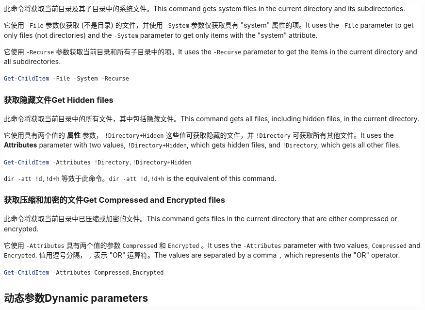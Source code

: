 <span data-ttu-id="7b319-225">此命令将获取当前目录及其子目录中的系统文件。</span><span class="sxs-lookup"><span data-stu-id="7b319-225">This command gets system files in the current directory and its subdirectories.</span></span>

<span data-ttu-id="7b319-226">它使用 `-File` 参数仅获取 (不是目录) 的文件，并使用 `-System` 参数仅获取具有 "system" 属性的项。</span><span class="sxs-lookup"><span data-stu-id="7b319-226">It uses the `-File` parameter to get only files (not directories) and the `-System` parameter to get only items with the "system" attribute.</span></span>

<span data-ttu-id="7b319-227">它使用 `-Recurse` 参数获取当前目录和所有子目录中的项。</span><span class="sxs-lookup"><span data-stu-id="7b319-227">It uses the `-Recurse` parameter to get the items in the current directory and all subdirectories.</span></span>

```powershell
Get-ChildItem -File -System -Recurse
```

### <a name="get-hidden-files"></a><span data-ttu-id="7b319-228">获取隐藏文件</span><span class="sxs-lookup"><span data-stu-id="7b319-228">Get Hidden files</span></span>

<span data-ttu-id="7b319-229">此命令将获取当前目录中的所有文件，其中包括隐藏文件。</span><span class="sxs-lookup"><span data-stu-id="7b319-229">This command gets all files, including hidden files, in the current directory.</span></span>

<span data-ttu-id="7b319-230">它使用具有两个值的 **属性** 参数， `!Directory+Hidden` 这些值可获取隐藏的文件，并 `!Directory` 可获取所有其他文件。</span><span class="sxs-lookup"><span data-stu-id="7b319-230">It uses the **Attributes** parameter with two values, `!Directory+Hidden`, which gets hidden files, and `!Directory`, which gets all other files.</span></span>

```powershell
Get-ChildItem -Attributes !Directory,!Directory+Hidden
```

<span data-ttu-id="7b319-231">`dir -att !d,!d+h` 等效于此命令。</span><span class="sxs-lookup"><span data-stu-id="7b319-231">`dir -att !d,!d+h` is the equivalent of this command.</span></span>

### <a name="get-compressed-and-encrypted-files"></a><span data-ttu-id="7b319-232">获取压缩和加密的文件</span><span class="sxs-lookup"><span data-stu-id="7b319-232">Get Compressed and Encrypted files</span></span>

<span data-ttu-id="7b319-233">此命令将获取当前目录中已压缩或加密的文件。</span><span class="sxs-lookup"><span data-stu-id="7b319-233">This command gets files in the current directory that are either compressed or encrypted.</span></span>

<span data-ttu-id="7b319-234">它使用 `-Attributes` 具有两个值的参数 `Compressed` 和 `Encrypted` 。</span><span class="sxs-lookup"><span data-stu-id="7b319-234">It uses the `-Attributes` parameter with two values, `Compressed` and `Encrypted`.</span></span> <span data-ttu-id="7b319-235">值用逗号分隔， `,` 表示 "OR" 运算符。</span><span class="sxs-lookup"><span data-stu-id="7b319-235">The values are separated by a comma `,` which represents the "OR" operator.</span></span>

```powershell
Get-ChildItem -Attributes Compressed,Encrypted
```

## <a name="dynamic-parameters"></a><span data-ttu-id="7b319-236">动态参数</span><span class="sxs-lookup"><span data-stu-id="7b319-236">Dynamic parameters</span></span>
